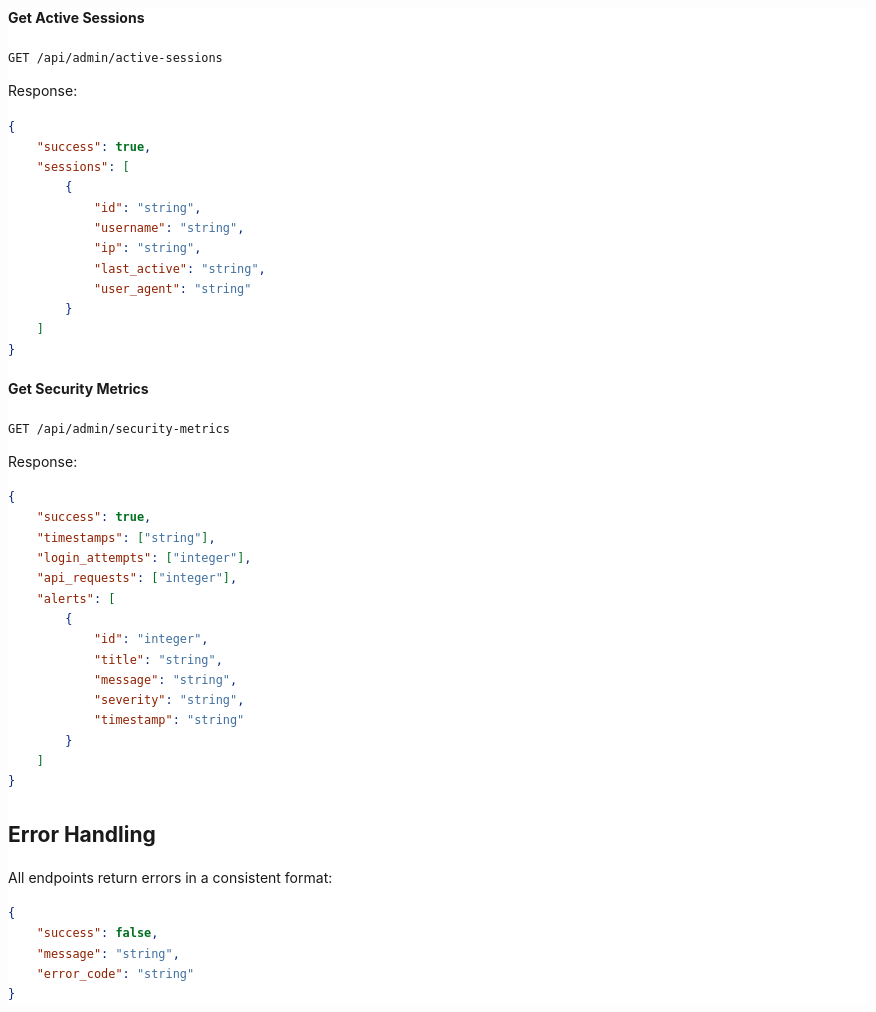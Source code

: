 #### Get Active Sessions
```http
GET /api/admin/active-sessions
```

Response:
```json
{
    "success": true,
    "sessions": [
        {
            "id": "string",
            "username": "string",
            "ip": "string",
            "last_active": "string",
            "user_agent": "string"
        }
    ]
}
```

#### Get Security Metrics
```http
GET /api/admin/security-metrics
```

Response:
```json
{
    "success": true,
    "timestamps": ["string"],
    "login_attempts": ["integer"],
    "api_requests": ["integer"],
    "alerts": [
        {
            "id": "integer",
            "title": "string",
            "message": "string",
            "severity": "string",
            "timestamp": "string"
        }
    ]
}
```

## Error Handling

All endpoints return errors in a consistent format:

```json
{
    "success": false,
    "message": "string",
    "error_code": "string"
}
```
